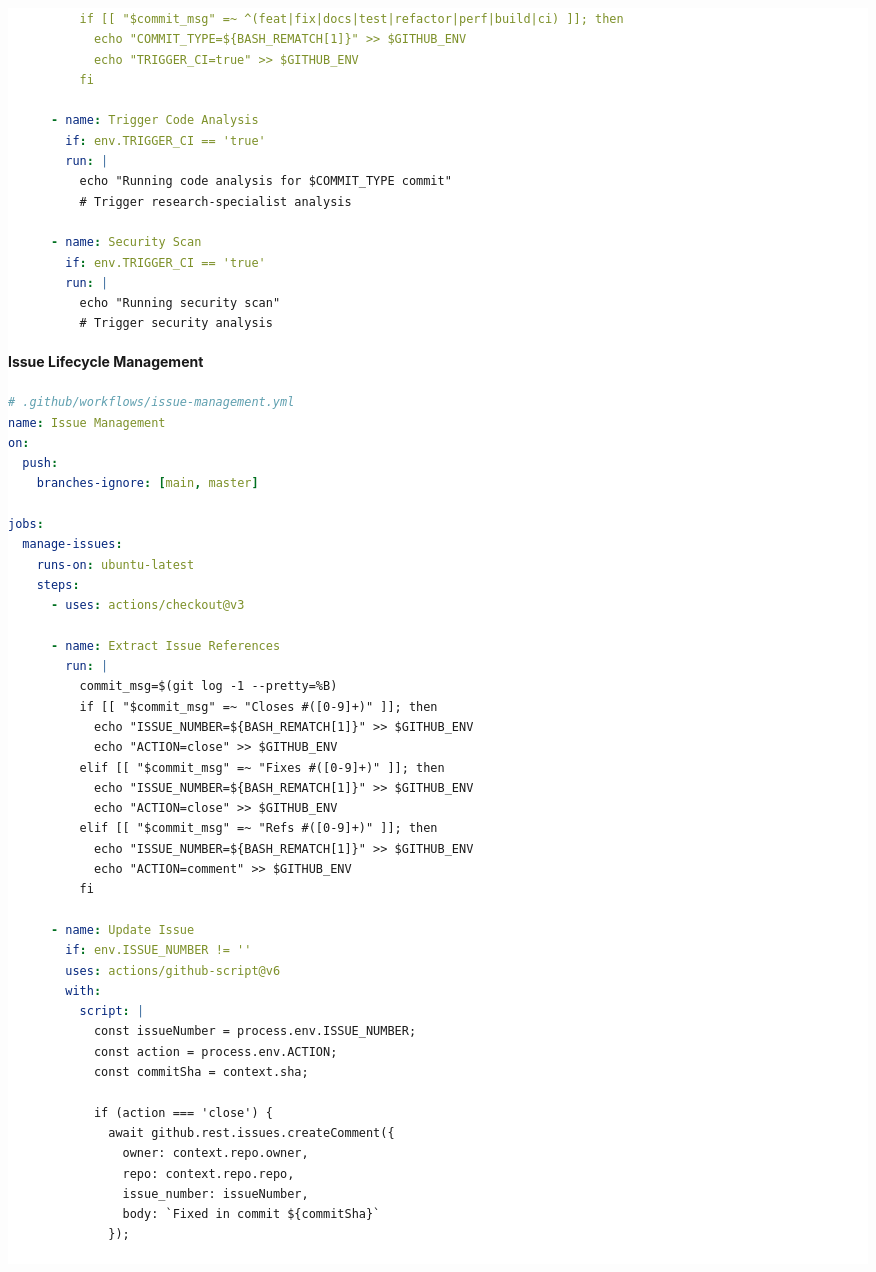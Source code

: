 ```yaml
          if [[ "$commit_msg" =~ ^(feat|fix|docs|test|refactor|perf|build|ci) ]]; then
            echo "COMMIT_TYPE=${BASH_REMATCH[1]}" >> $GITHUB_ENV
            echo "TRIGGER_CI=true" >> $GITHUB_ENV
          fi
          
      - name: Trigger Code Analysis
        if: env.TRIGGER_CI == 'true'
        run: |
          echo "Running code analysis for $COMMIT_TYPE commit"
          # Trigger research-specialist analysis
          
      - name: Security Scan
        if: env.TRIGGER_CI == 'true'
        run: |
          echo "Running security scan"
          # Trigger security analysis
```

#### Issue Lifecycle Management
```yaml
# .github/workflows/issue-management.yml
name: Issue Management
on:
  push:
    branches-ignore: [main, master]

jobs:
  manage-issues:
    runs-on: ubuntu-latest
    steps:
      - uses: actions/checkout@v3
      
      - name: Extract Issue References
        run: |
          commit_msg=$(git log -1 --pretty=%B)
          if [[ "$commit_msg" =~ "Closes #([0-9]+)" ]]; then
            echo "ISSUE_NUMBER=${BASH_REMATCH[1]}" >> $GITHUB_ENV
            echo "ACTION=close" >> $GITHUB_ENV
          elif [[ "$commit_msg" =~ "Fixes #([0-9]+)" ]]; then
            echo "ISSUE_NUMBER=${BASH_REMATCH[1]}" >> $GITHUB_ENV
            echo "ACTION=close" >> $GITHUB_ENV
          elif [[ "$commit_msg" =~ "Refs #([0-9]+)" ]]; then
            echo "ISSUE_NUMBER=${BASH_REMATCH[1]}" >> $GITHUB_ENV
            echo "ACTION=comment" >> $GITHUB_ENV
          fi
          
      - name: Update Issue
        if: env.ISSUE_NUMBER != ''
        uses: actions/github-script@v6
        with:
          script: |
            const issueNumber = process.env.ISSUE_NUMBER;
            const action = process.env.ACTION;
            const commitSha = context.sha;
            
            if (action === 'close') {
              await github.rest.issues.createComment({
                owner: context.repo.owner,
                repo: context.repo.repo,
                issue_number: issueNumber,
                body: `Fixed in commit ${commitSha}`
              });
              
```